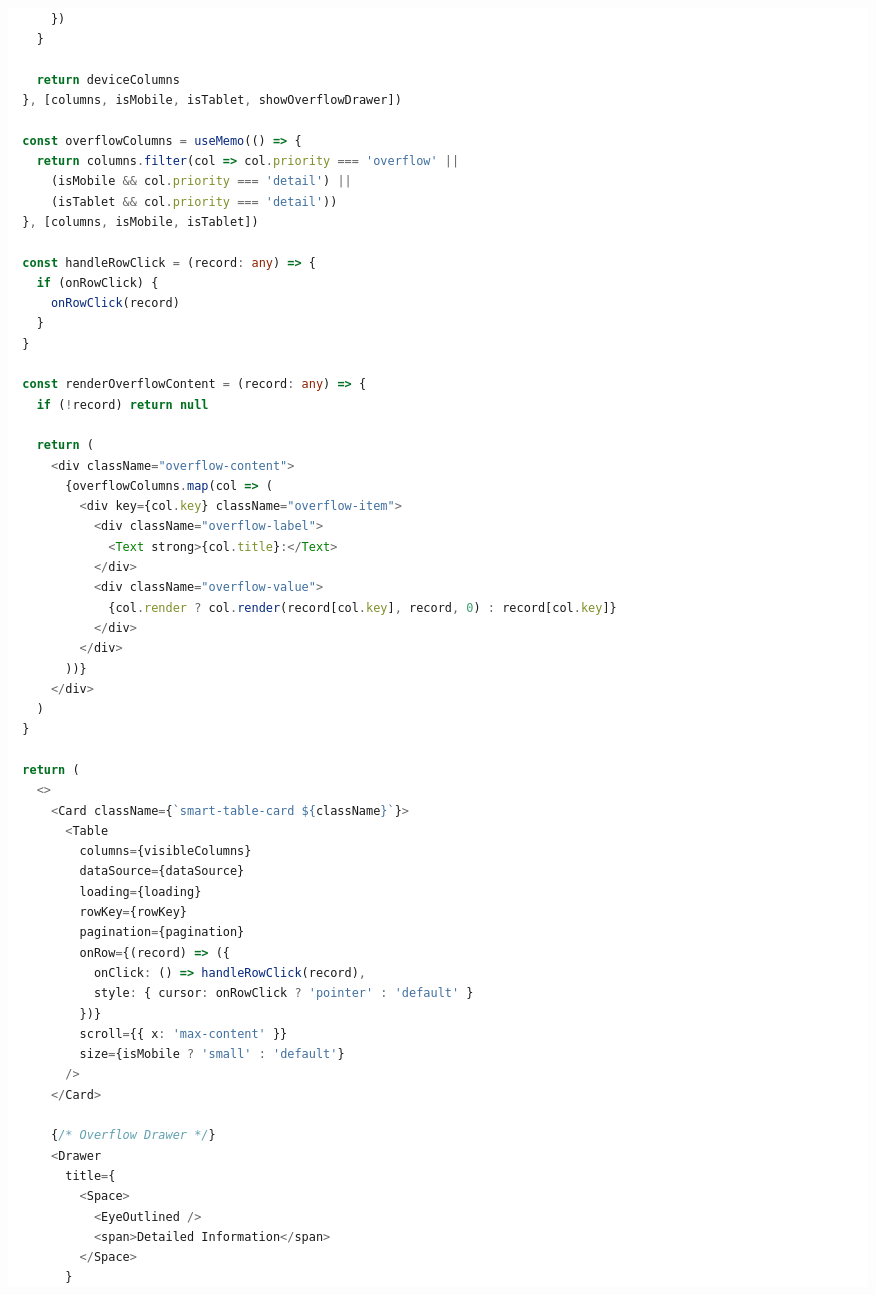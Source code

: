 ```typescript
      })
    }

    return deviceColumns
  }, [columns, isMobile, isTablet, showOverflowDrawer])

  const overflowColumns = useMemo(() => {
    return columns.filter(col => col.priority === 'overflow' || 
      (isMobile && col.priority === 'detail') ||
      (isTablet && col.priority === 'detail'))
  }, [columns, isMobile, isTablet])

  const handleRowClick = (record: any) => {
    if (onRowClick) {
      onRowClick(record)
    }
  }

  const renderOverflowContent = (record: any) => {
    if (!record) return null

    return (
      <div className="overflow-content">
        {overflowColumns.map(col => (
          <div key={col.key} className="overflow-item">
            <div className="overflow-label">
              <Text strong>{col.title}:</Text>
            </div>
            <div className="overflow-value">
              {col.render ? col.render(record[col.key], record, 0) : record[col.key]}
            </div>
          </div>
        ))}
      </div>
    )
  }

  return (
    <>
      <Card className={`smart-table-card ${className}`}>
        <Table
          columns={visibleColumns}
          dataSource={dataSource}
          loading={loading}
          rowKey={rowKey}
          pagination={pagination}
          onRow={(record) => ({
            onClick: () => handleRowClick(record),
            style: { cursor: onRowClick ? 'pointer' : 'default' }
          })}
          scroll={{ x: 'max-content' }}
          size={isMobile ? 'small' : 'default'}
        />
      </Card>

      {/* Overflow Drawer */}
      <Drawer
        title={
          <Space>
            <EyeOutlined />
            <span>Detailed Information</span>
          </Space>
        }
```